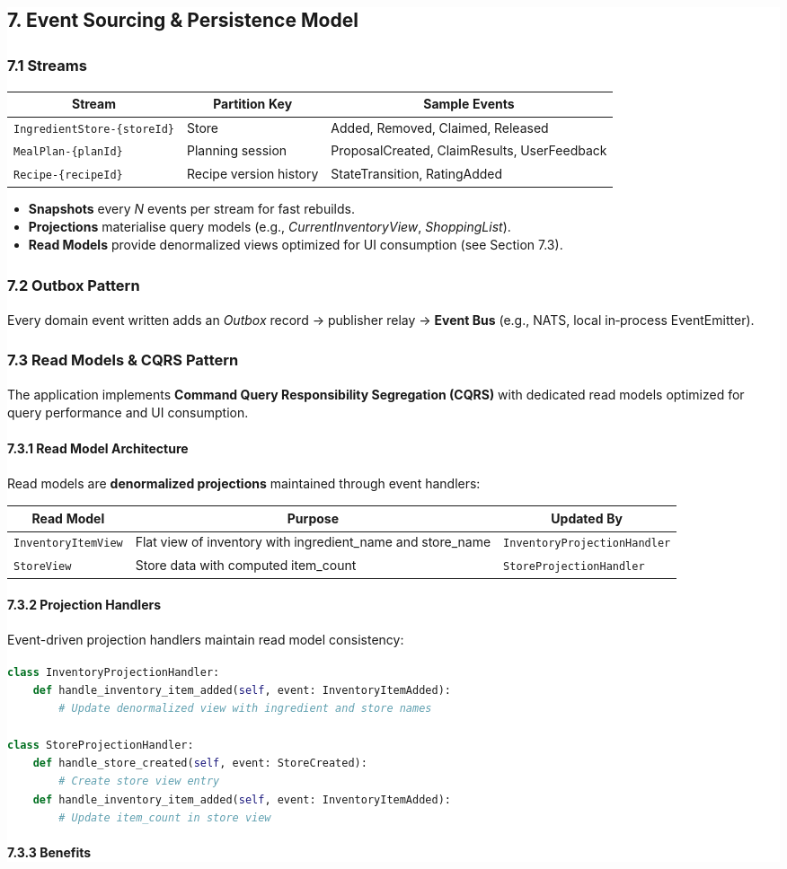 ## 7. Event Sourcing & Persistence Model

### 7.1 Streams

| Stream                      | Partition Key          | Sample Events                               |
| --------------------------- | ---------------------- | ------------------------------------------- |
| `IngredientStore-{storeId}` | Store                  | Added, Removed, Claimed, Released           |
| `MealPlan-{planId}`         | Planning session       | ProposalCreated, ClaimResults, UserFeedback |
| `Recipe-{recipeId}`         | Recipe version history | StateTransition, RatingAdded                |

- **Snapshots** every *N* events per stream for fast rebuilds.
- **Projections** materialise query models (e.g., *CurrentInventoryView*, *ShoppingList*).
- **Read Models** provide denormalized views optimized for UI consumption (see Section 7.3).

### 7.2 Outbox Pattern

Every domain event written adds an *Outbox* record → publisher relay → **Event Bus** (e.g., NATS, local in‑process EventEmitter).

### 7.3 Read Models & CQRS Pattern

The application implements **Command Query Responsibility Segregation (CQRS)** with dedicated read models optimized for query performance and UI consumption.

#### 7.3.1 Read Model Architecture

Read models are **denormalized projections** maintained through event handlers:

| Read Model | Purpose | Updated By |
|------------|---------|------------|
| `InventoryItemView` | Flat view of inventory with ingredient_name and store_name | `InventoryProjectionHandler` |
| `StoreView` | Store data with computed item_count | `StoreProjectionHandler` |

#### 7.3.2 Projection Handlers

Event-driven projection handlers maintain read model consistency:

```python
class InventoryProjectionHandler:
    def handle_inventory_item_added(self, event: InventoryItemAdded):
        # Update denormalized view with ingredient and store names
        
class StoreProjectionHandler:  
    def handle_store_created(self, event: StoreCreated):
        # Create store view entry
    def handle_inventory_item_added(self, event: InventoryItemAdded):
        # Update item_count in store view
```

#### 7.3.3 Benefits
